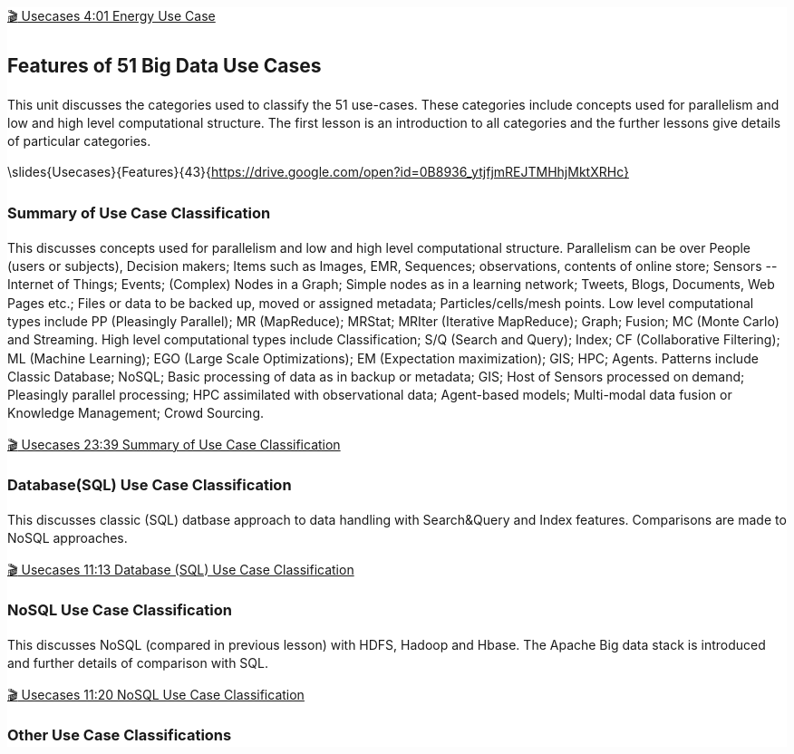 [:clapper: Usecases 4:01 Energy Use Case](https://www.youtube.com/watch?v=5y_O-a8_Fbg)

Features of 51 Big Data Use Cases
---------------------------------

This unit discusses the categories used to classify the 51 use-cases.
These categories include concepts used for parallelism and low and high
level computational structure. The first lesson is an introduction to
all categories and the further lessons give details of particular
categories.

\slides{Usecases}{Features}{43}{https://drive.google.com/open?id=0B8936_ytjfjmREJTMHhjMktXRHc}

### Summary of Use Case Classification

This discusses concepts used for parallelism and low and high level
computational structure. Parallelism can be over People (users or
subjects), Decision makers; Items such as Images, EMR, Sequences;
observations, contents of online store; Sensors -- Internet of Things;
Events; (Complex) Nodes in a Graph; Simple nodes as in a learning
network; Tweets, Blogs, Documents, Web Pages etc.; Files or data to be
backed up, moved or assigned metadata; Particles/cells/mesh points. Low
level computational types include PP (Pleasingly Parallel); MR
(MapReduce); MRStat; MRIter (Iterative MapReduce); Graph; Fusion; MC
(Monte Carlo) and Streaming. High level computational types include
Classification; S/Q (Search and Query); Index; CF (Collaborative
Filtering); ML (Machine Learning); EGO (Large Scale Optimizations); EM
(Expectation maximization); GIS; HPC; Agents. Patterns include Classic
Database; NoSQL; Basic processing of data as in backup or metadata; GIS;
Host of Sensors processed on demand; Pleasingly parallel processing; HPC
assimilated with observational data; Agent-based models; Multi-modal
data fusion or Knowledge Management; Crowd Sourcing.

[:clapper: Usecases 23:39 Summary of Use Case Classification](https://www.youtube.com/watch?v=X0vEmbn1Ld8)

### Database(SQL) Use Case Classification

This discusses classic (SQL) datbase approach to data handling with
Search&Query and Index features. Comparisons are made to NoSQL
approaches.

[:clapper: Usecases 11:13 Database (SQL) Use Case Classification](https://www.youtube.com/watch?v=jIVdQID11Q4)

### NoSQL Use Case Classification

This discusses NoSQL (compared in previous lesson) with HDFS, Hadoop and
Hbase. The Apache Big data stack is introduced and further details of
comparison with SQL.

[:clapper: Usecases 11:20 NoSQL Use Case Classification](https://www.youtube.com/watch?v=uGL8cFPrhoE)

### Other Use Case Classifications

